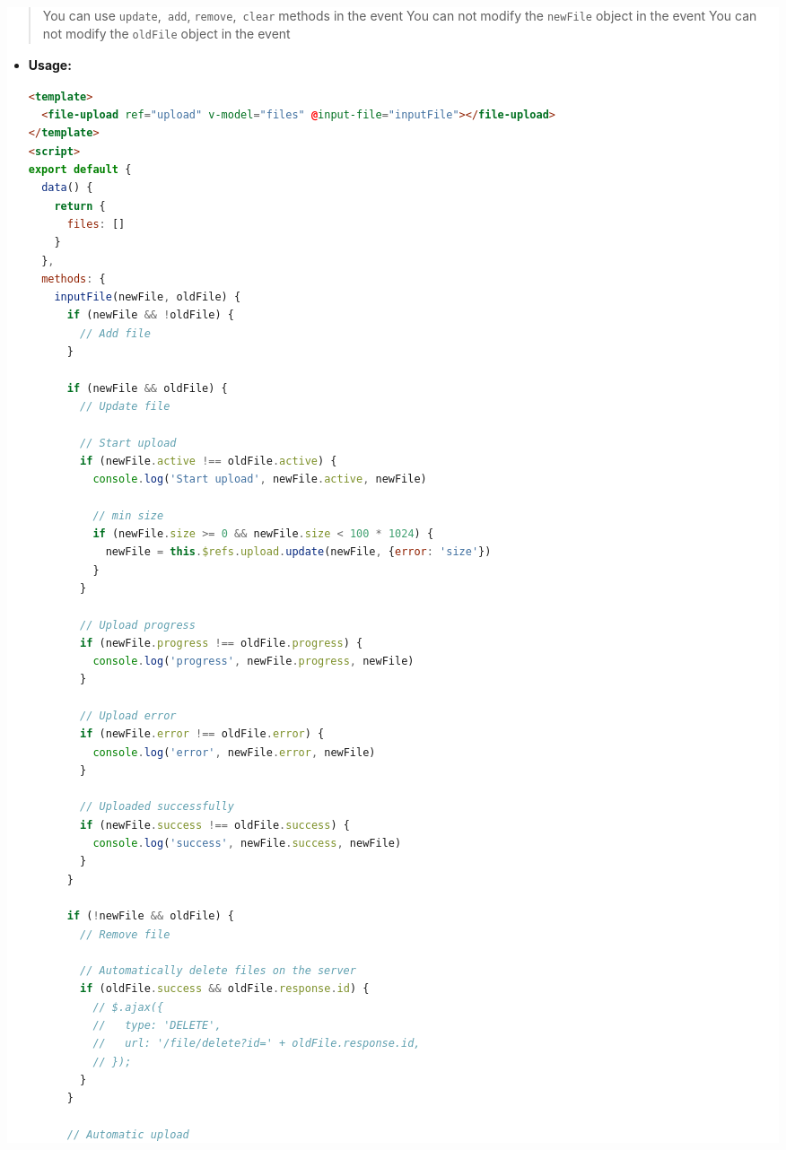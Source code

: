 
  >You can use `update`,` add`, `remove`,` clear` methods in the event
  >You can not modify the `newFile` object in the event
  >You can not modify the `oldFile` object in the event

* **Usage:**
  ```html
  <template>
    <file-upload ref="upload" v-model="files" @input-file="inputFile"></file-upload>
  </template>
  <script>
  export default {
    data() {
      return {
        files: []
      }
    },
    methods: {
      inputFile(newFile, oldFile) {
        if (newFile && !oldFile) {
          // Add file
        }

        if (newFile && oldFile) {
          // Update file

          // Start upload
          if (newFile.active !== oldFile.active) {
            console.log('Start upload', newFile.active, newFile)

            // min size
            if (newFile.size >= 0 && newFile.size < 100 * 1024) {
              newFile = this.$refs.upload.update(newFile, {error: 'size'})
            }
          }

          // Upload progress
          if (newFile.progress !== oldFile.progress) {
            console.log('progress', newFile.progress, newFile)
          }

          // Upload error
          if (newFile.error !== oldFile.error) {
            console.log('error', newFile.error, newFile)
          }

          // Uploaded successfully
          if (newFile.success !== oldFile.success) {
            console.log('success', newFile.success, newFile)
          }
        }

        if (!newFile && oldFile) {
          // Remove file

          // Automatically delete files on the server
          if (oldFile.success && oldFile.response.id) {
            // $.ajax({
            //   type: 'DELETE',
            //   url: '/file/delete?id=' + oldFile.response.id,
            // });
          }
        }

        // Automatic upload
  ```